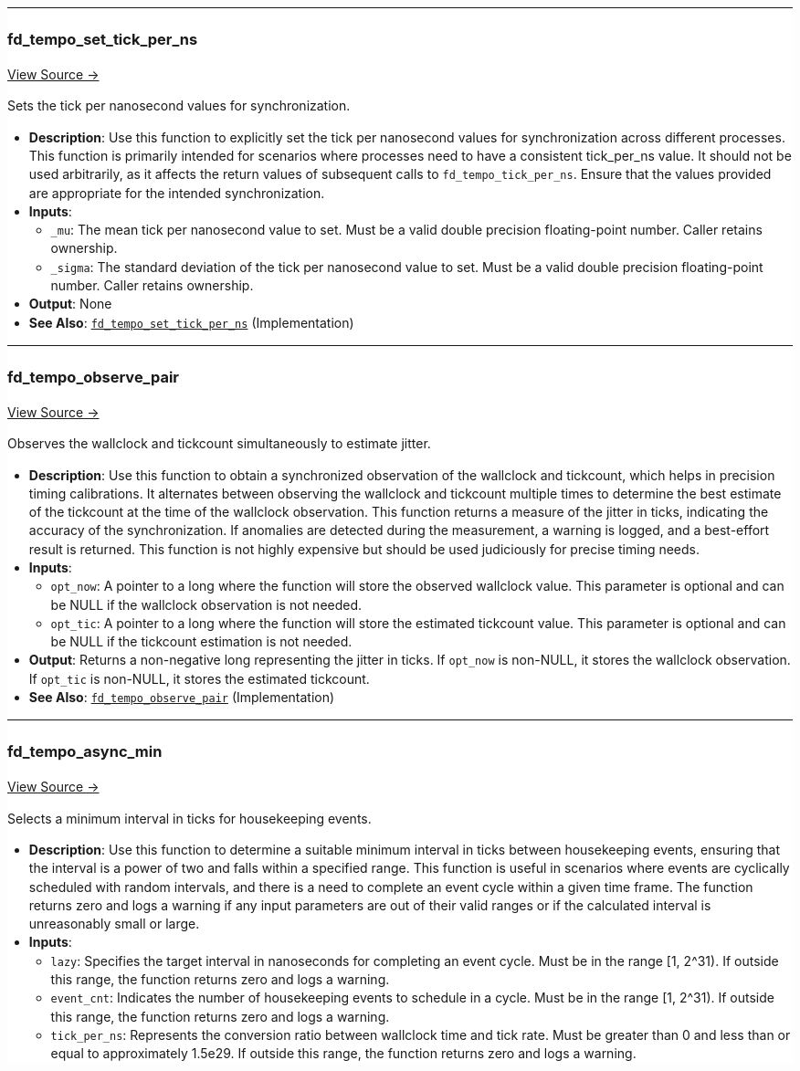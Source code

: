 
---
### fd\_tempo\_set\_tick\_per\_ns
[View Source →](<../../../../../src/tango/tempo/fd_tempo.h#L41>)

Sets the tick per nanosecond values for synchronization.
- **Description**: Use this function to explicitly set the tick per nanosecond values for synchronization across different processes. This function is primarily intended for scenarios where processes need to have a consistent tick_per_ns value. It should not be used arbitrarily, as it affects the return values of subsequent calls to `fd_tempo_tick_per_ns`. Ensure that the values provided are appropriate for the intended synchronization.
- **Inputs**:
    - `_mu`: The mean tick per nanosecond value to set. Must be a valid double precision floating-point number. Caller retains ownership.
    - `_sigma`: The standard deviation of the tick per nanosecond value to set. Must be a valid double precision floating-point number. Caller retains ownership.
- **Output**: None
- **See Also**: [`fd_tempo_set_tick_per_ns`](<fd_tempo.c.md#fd_tempo_set_tick_per_ns>)  (Implementation)


---
### fd\_tempo\_observe\_pair
[View Source →](<../../../../../src/tango/tempo/fd_tempo.h#L98>)

Observes the wallclock and tickcount simultaneously to estimate jitter.
- **Description**: Use this function to obtain a synchronized observation of the wallclock and tickcount, which helps in precision timing calibrations. It alternates between observing the wallclock and tickcount multiple times to determine the best estimate of the tickcount at the time of the wallclock observation. This function returns a measure of the jitter in ticks, indicating the accuracy of the synchronization. If anomalies are detected during the measurement, a warning is logged, and a best-effort result is returned. This function is not highly expensive but should be used judiciously for precise timing needs.
- **Inputs**:
    - `opt_now`: A pointer to a long where the function will store the observed wallclock value. This parameter is optional and can be NULL if the wallclock observation is not needed.
    - `opt_tic`: A pointer to a long where the function will store the estimated tickcount value. This parameter is optional and can be NULL if the tickcount estimation is not needed.
- **Output**: Returns a non-negative long representing the jitter in ticks. If `opt_now` is non-NULL, it stores the wallclock observation. If `opt_tic` is non-NULL, it stores the estimated tickcount.
- **See Also**: [`fd_tempo_observe_pair`](<fd_tempo.c.md#fd_tempo_observe_pair>)  (Implementation)


---
### fd\_tempo\_async\_min
[View Source →](<../../../../../src/tango/tempo/fd_tempo.h#L187>)

Selects a minimum interval in ticks for housekeeping events.
- **Description**: Use this function to determine a suitable minimum interval in ticks between housekeeping events, ensuring that the interval is a power of two and falls within a specified range. This function is useful in scenarios where events are cyclically scheduled with random intervals, and there is a need to complete an event cycle within a given time frame. The function returns zero and logs a warning if any input parameters are out of their valid ranges or if the calculated interval is unreasonably small or large.
- **Inputs**:
    - `lazy`: Specifies the target interval in nanoseconds for completing an event cycle. Must be in the range [1, 2^31). If outside this range, the function returns zero and logs a warning.
    - `event_cnt`: Indicates the number of housekeeping events to schedule in a cycle. Must be in the range [1, 2^31). If outside this range, the function returns zero and logs a warning.
    - `tick_per_ns`: Represents the conversion ratio between wallclock time and tick rate. Must be greater than 0 and less than or equal to approximately 1.5e29. If outside this range, the function returns zero and logs a warning.